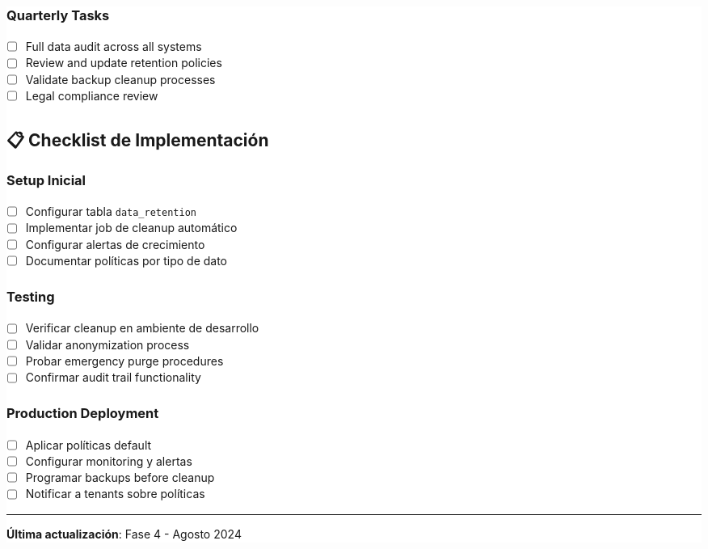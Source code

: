 ### Quarterly Tasks
- [ ] Full data audit across all systems
- [ ] Review and update retention policies
- [ ] Validate backup cleanup processes
- [ ] Legal compliance review

## 📋 Checklist de Implementación

### Setup Inicial
- [ ] Configurar tabla `data_retention`
- [ ] Implementar job de cleanup automático
- [ ] Configurar alertas de crecimiento
- [ ] Documentar políticas por tipo de dato

### Testing
- [ ] Verificar cleanup en ambiente de desarrollo
- [ ] Validar anonymization process
- [ ] Probar emergency purge procedures
- [ ] Confirmar audit trail functionality

### Production Deployment
- [ ] Aplicar políticas default
- [ ] Configurar monitoring y alertas
- [ ] Programar backups before cleanup
- [ ] Notificar a tenants sobre políticas

---
**Última actualización**: Fase 4 - Agosto 2024